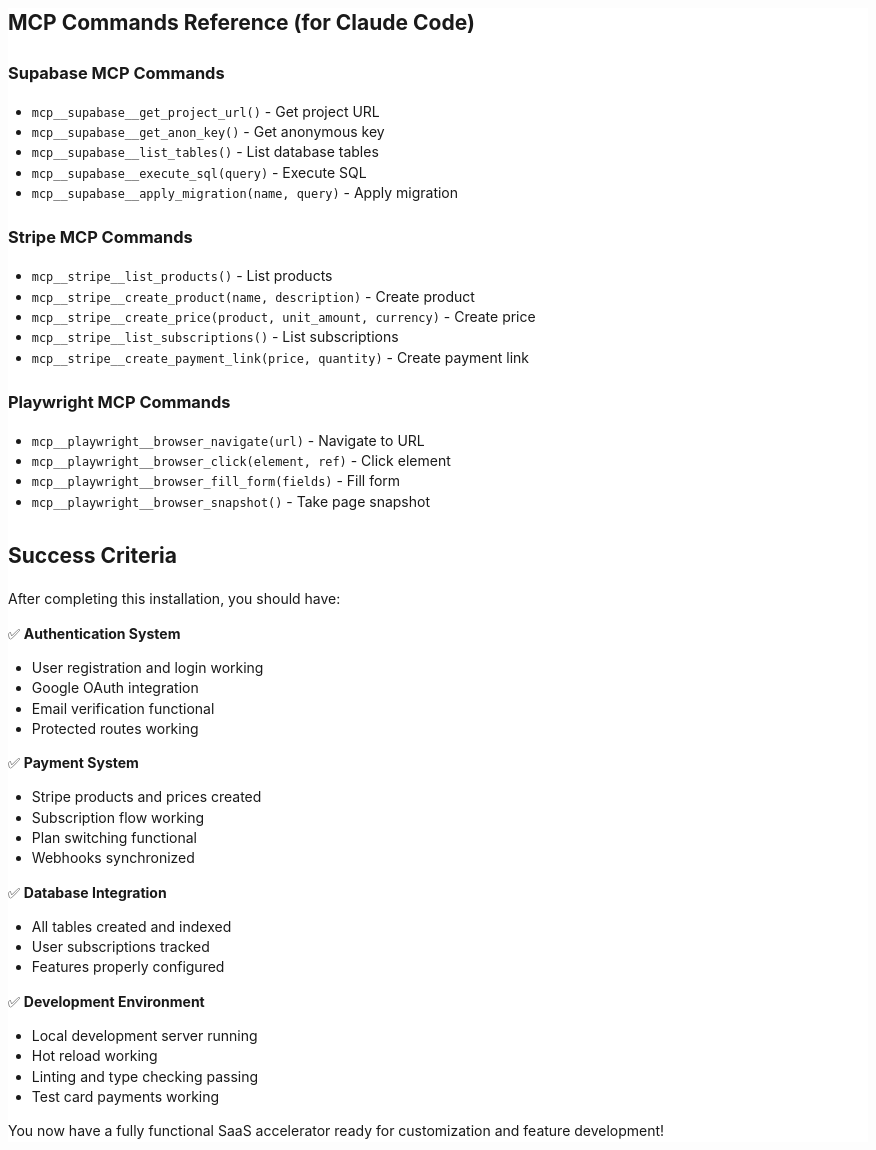 ## MCP Commands Reference (for Claude Code)

### Supabase MCP Commands
- `mcp__supabase__get_project_url()` - Get project URL
- `mcp__supabase__get_anon_key()` - Get anonymous key
- `mcp__supabase__list_tables()` - List database tables
- `mcp__supabase__execute_sql(query)` - Execute SQL
- `mcp__supabase__apply_migration(name, query)` - Apply migration

### Stripe MCP Commands  
- `mcp__stripe__list_products()` - List products
- `mcp__stripe__create_product(name, description)` - Create product
- `mcp__stripe__create_price(product, unit_amount, currency)` - Create price
- `mcp__stripe__list_subscriptions()` - List subscriptions
- `mcp__stripe__create_payment_link(price, quantity)` - Create payment link

### Playwright MCP Commands
- `mcp__playwright__browser_navigate(url)` - Navigate to URL
- `mcp__playwright__browser_click(element, ref)` - Click element
- `mcp__playwright__browser_fill_form(fields)` - Fill form
- `mcp__playwright__browser_snapshot()` - Take page snapshot

## Success Criteria

After completing this installation, you should have:

✅ **Authentication System**
- User registration and login working
- Google OAuth integration
- Email verification functional
- Protected routes working

✅ **Payment System**  
- Stripe products and prices created
- Subscription flow working
- Plan switching functional
- Webhooks synchronized

✅ **Database Integration**
- All tables created and indexed
- User subscriptions tracked
- Features properly configured

✅ **Development Environment**
- Local development server running
- Hot reload working
- Linting and type checking passing
- Test card payments working

You now have a fully functional SaaS accelerator ready for customization and feature development!

